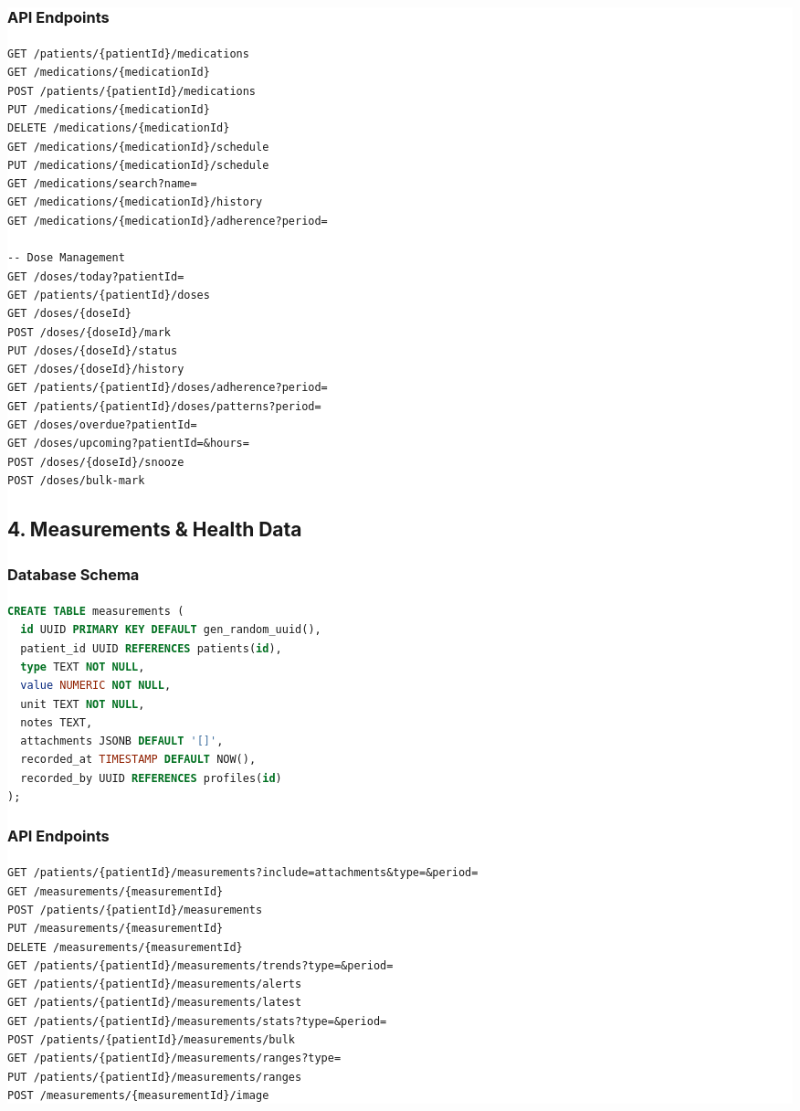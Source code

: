 ### API Endpoints
```
GET /patients/{patientId}/medications
GET /medications/{medicationId}
POST /patients/{patientId}/medications
PUT /medications/{medicationId}
DELETE /medications/{medicationId}
GET /medications/{medicationId}/schedule
PUT /medications/{medicationId}/schedule
GET /medications/search?name=
GET /medications/{medicationId}/history
GET /medications/{medicationId}/adherence?period=

-- Dose Management
GET /doses/today?patientId=
GET /patients/{patientId}/doses
GET /doses/{doseId}
POST /doses/{doseId}/mark
PUT /doses/{doseId}/status
GET /doses/{doseId}/history
GET /patients/{patientId}/doses/adherence?period=
GET /patients/{patientId}/doses/patterns?period=
GET /doses/overdue?patientId=
GET /doses/upcoming?patientId=&hours=
POST /doses/{doseId}/snooze
POST /doses/bulk-mark
```

## 4. Measurements & Health Data

### Database Schema
```sql
CREATE TABLE measurements (
  id UUID PRIMARY KEY DEFAULT gen_random_uuid(),
  patient_id UUID REFERENCES patients(id),
  type TEXT NOT NULL,
  value NUMERIC NOT NULL,
  unit TEXT NOT NULL,
  notes TEXT,
  attachments JSONB DEFAULT '[]',
  recorded_at TIMESTAMP DEFAULT NOW(),
  recorded_by UUID REFERENCES profiles(id)
);
```

### API Endpoints
```
GET /patients/{patientId}/measurements?include=attachments&type=&period=
GET /measurements/{measurementId}
POST /patients/{patientId}/measurements
PUT /measurements/{measurementId}
DELETE /measurements/{measurementId}
GET /patients/{patientId}/measurements/trends?type=&period=
GET /patients/{patientId}/measurements/alerts
GET /patients/{patientId}/measurements/latest
GET /patients/{patientId}/measurements/stats?type=&period=
POST /patients/{patientId}/measurements/bulk
GET /patients/{patientId}/measurements/ranges?type=
PUT /patients/{patientId}/measurements/ranges
POST /measurements/{measurementId}/image
```
